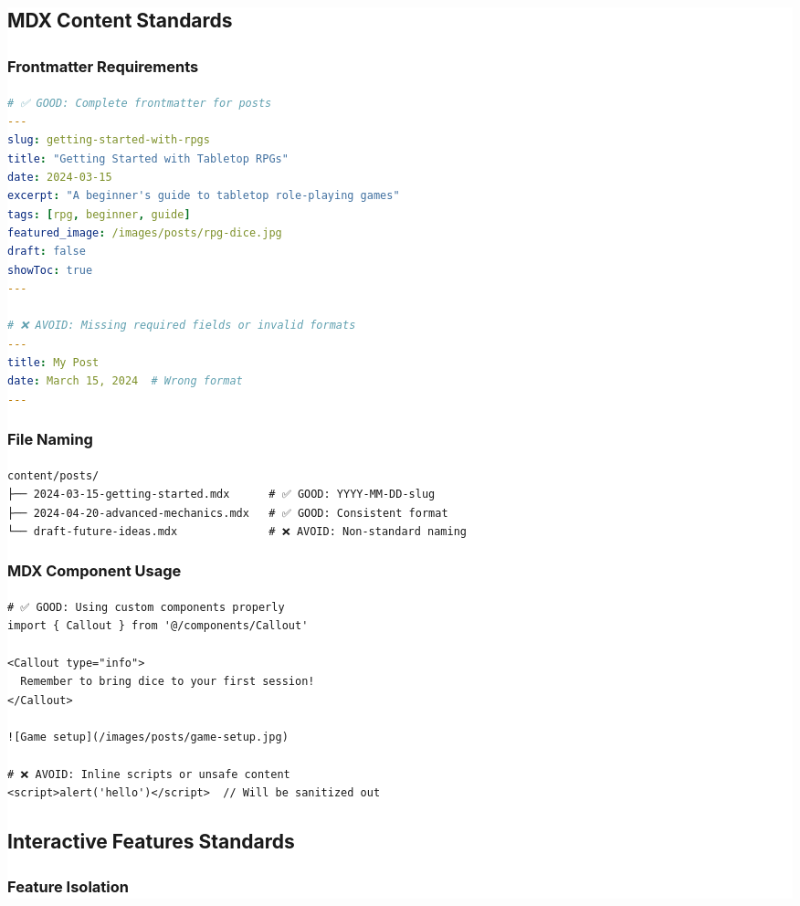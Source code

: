 ## MDX Content Standards

### Frontmatter Requirements

```yaml
# ✅ GOOD: Complete frontmatter for posts
---
slug: getting-started-with-rpgs
title: "Getting Started with Tabletop RPGs"
date: 2024-03-15
excerpt: "A beginner's guide to tabletop role-playing games"
tags: [rpg, beginner, guide]
featured_image: /images/posts/rpg-dice.jpg
draft: false
showToc: true
---

# ❌ AVOID: Missing required fields or invalid formats
---
title: My Post
date: March 15, 2024  # Wrong format
---
```

### File Naming

```
content/posts/
├── 2024-03-15-getting-started.mdx      # ✅ GOOD: YYYY-MM-DD-slug
├── 2024-04-20-advanced-mechanics.mdx   # ✅ GOOD: Consistent format
└── draft-future-ideas.mdx              # ❌ AVOID: Non-standard naming
```

### MDX Component Usage

```mdx
# ✅ GOOD: Using custom components properly
import { Callout } from '@/components/Callout'

<Callout type="info">
  Remember to bring dice to your first session!
</Callout>

![Game setup](/images/posts/game-setup.jpg)

# ❌ AVOID: Inline scripts or unsafe content
<script>alert('hello')</script>  // Will be sanitized out
```

## Interactive Features Standards

### Feature Isolation
